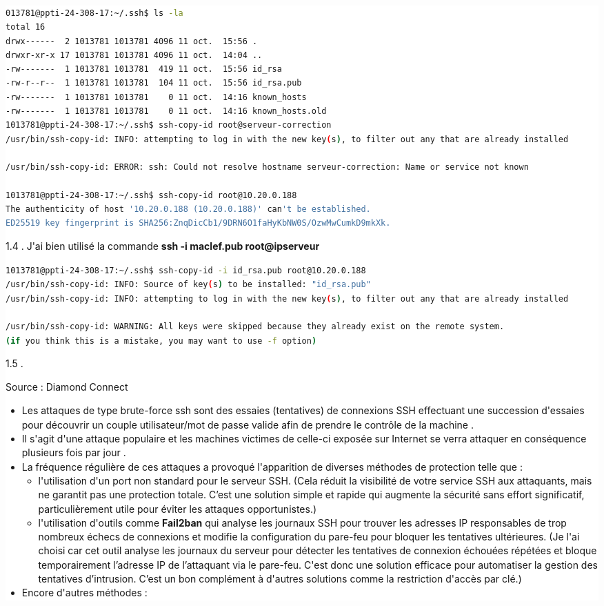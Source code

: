 
```bash 
013781@ppti-24-308-17:~/.ssh$ ls -la
total 16
drwx------  2 1013781 1013781 4096 11 oct.  15:56 .
drwxr-xr-x 17 1013781 1013781 4096 11 oct.  14:04 ..
-rw-------  1 1013781 1013781  419 11 oct.  15:56 id_rsa
-rw-r--r--  1 1013781 1013781  104 11 oct.  15:56 id_rsa.pub
-rw-------  1 1013781 1013781    0 11 oct.  14:16 known_hosts
-rw-------  1 1013781 1013781    0 11 oct.  14:16 known_hosts.old
1013781@ppti-24-308-17:~/.ssh$ ssh-copy-id root@serveur-correction
/usr/bin/ssh-copy-id: INFO: attempting to log in with the new key(s), to filter out any that are already installed

/usr/bin/ssh-copy-id: ERROR: ssh: Could not resolve hostname serveur-correction: Name or service not known

1013781@ppti-24-308-17:~/.ssh$ ssh-copy-id root@10.20.0.188
The authenticity of host '10.20.0.188 (10.20.0.188)' can't be established.
ED25519 key fingerprint is SHA256:ZnqDicCb1/9DRN6O1faHyKbNW0S/OzwMwCumkD9mkXk.


```


1.4 . J'ai bien utilisé la commande **ssh -i maclef.pub root@ipserveur**


```bash 
1013781@ppti-24-308-17:~/.ssh$ ssh-copy-id -i id_rsa.pub root@10.20.0.188
/usr/bin/ssh-copy-id: INFO: Source of key(s) to be installed: "id_rsa.pub"
/usr/bin/ssh-copy-id: INFO: attempting to log in with the new key(s), to filter out any that are already installed

/usr/bin/ssh-copy-id: WARNING: All keys were skipped because they already exist on the remote system.
(if you think this is a mistake, you may want to use -f option)

```



1.5 . 
 
Source : Diamond Connect 

* Les attaques de type brute-force ssh sont des essaies (tentatives) de connexions SSH effectuant une succession d'essaies pour découvrir un couple utilisateur/mot de passe valide afin de prendre le contrôle de la machine .
* Il s'agit d'une attaque populaire et les machines victimes de celle-ci exposée sur Internet se verra attaquer en conséquence plusieurs fois par jour .
* La fréquence régulière de ces attaques a provoqué l'apparition de diverses méthodes de protection telle que :
    * l'utilisation d'un port non standard pour le serveur SSH. (Cela réduit la visibilité de votre service SSH aux attaquants, mais ne garantit pas une protection totale. C’est une solution simple et rapide qui augmente la sécurité sans effort significatif, particulièrement utile pour éviter les attaques opportunistes.)
    * l'utilisation d'outils comme **Fail2ban** qui analyse les journaux SSH pour trouver les adresses IP responsables de trop nombreux échecs de connexions et modifie la configuration du pare-feu pour bloquer les tentatives ultérieures. (Je l'ai choisi car cet outil analyse les journaux du serveur pour détecter les tentatives de connexion échouées répétées et bloque temporairement l’adresse IP de l’attaquant via le pare-feu. C'est donc une solution efficace pour automatiser la gestion des tentatives d’intrusion. C’est un bon complément à d'autres solutions comme la restriction d'accès par clé.)
* Encore d'autres méthodes  : 